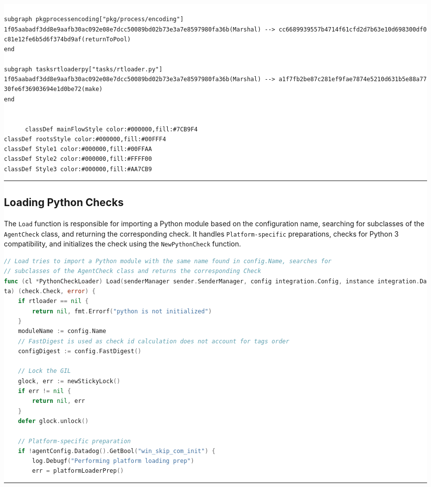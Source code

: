 ```mermaid

subgraph pkgprocessencoding["pkg/process/encoding"]
1f05aabadf3dd8e9aafb30ac092e08e7dcc50089bd02b73e3a7e8597980fa36b(Marshal) --> cc6689939557b4714f61cfd2d7b63e10d698300df0c81e12fe6b5d6f374bd9af(returnToPool)
end

subgraph tasksrtloaderpy["tasks/rtloader.py"]
1f05aabadf3dd8e9aafb30ac092e08e7dcc50089bd02b73e3a7e8597980fa36b(Marshal) --> a1f7fb2be87c281ef9fae7874e5210d631b5e88a7730fe6f36903694e1d0be72(make)
end


      classDef mainFlowStyle color:#000000,fill:#7CB9F4
classDef rootsStyle color:#000000,fill:#00FFF4
classDef Style1 color:#000000,fill:#00FFAA
classDef Style2 color:#000000,fill:#FFFF00
classDef Style3 color:#000000,fill:#AA7CB9
```

<SwmSnippet path="/pkg/collector/python/loader.go" line="110">

---

## Loading Python Checks

The <SwmToken path="pkg/collector/python/loader.go" pos="110:2:2" line-data="// Load tries to import a Python module with the same name found in config.Name, searches for">`Load`</SwmToken> function is responsible for importing a Python module based on the configuration name, searching for subclasses of the <SwmToken path="pkg/collector/python/loader.go" pos="111:8:8" line-data="// subclasses of the AgentCheck class and returns the corresponding Check">`AgentCheck`</SwmToken> class, and returning the corresponding check. It handles <SwmToken path="pkg/collector/python/loader.go" pos="127:3:5" line-data="	// Platform-specific preparation">`Platform-specific`</SwmToken> preparations, checks for Python 3 compatibility, and initializes the check using the <SwmToken path="pkg/collector/python/check.go" pos="68:2:2" line-data="// NewPythonCheck conveniently creates a PythonCheck instance">`NewPythonCheck`</SwmToken> function.

```go
// Load tries to import a Python module with the same name found in config.Name, searches for
// subclasses of the AgentCheck class and returns the corresponding Check
func (cl *PythonCheckLoader) Load(senderManager sender.SenderManager, config integration.Config, instance integration.Data) (check.Check, error) {
	if rtloader == nil {
		return nil, fmt.Errorf("python is not initialized")
	}
	moduleName := config.Name
	// FastDigest is used as check id calculation does not account for tags order
	configDigest := config.FastDigest()

	// Lock the GIL
	glock, err := newStickyLock()
	if err != nil {
		return nil, err
	}
	defer glock.unlock()

	// Platform-specific preparation
	if !agentConfig.Datadog().GetBool("win_skip_com_init") {
		log.Debugf("Performing platform loading prep")
		err = platformLoaderPrep()
```

---